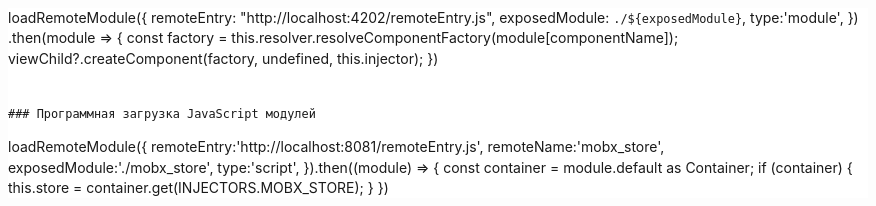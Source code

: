 ```
```
loadRemoteModule({
      remoteEntry: "http://localhost:4202/remoteEntry.js",
      exposedModule: `./${exposedModule}`,
      type:'module',
    })
      .then(module => {
        const factory = this.resolver.resolveComponentFactory(module[componentName]);
        viewChild?.createComponent(factory, undefined, this.injector);
      })
```

### Программная загрузка JavaScript модулей
```
loadRemoteModule({
  remoteEntry:'http://localhost:8081/remoteEntry.js',
  remoteName:'mobx_store',
  exposedModule:'./mobx_store',
  type:'script',
}).then((module) => {
  const container = module.default as Container;
  if (container) {
    this.store = container.get<IMobXStore>(INJECTORS.MOBX_STORE);
  }
})
```
